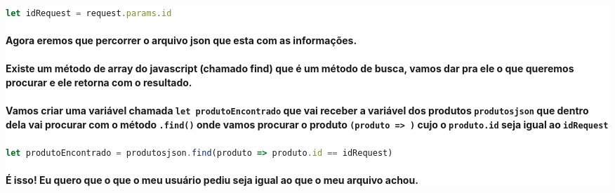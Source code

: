 ```javascript
let idRequest = request.params.id
```
#### Agora eremos que percorrer o arquivo json que esta com as informações.
#### Existe um método de array do javascript (chamado find) que é um método de busca, vamos dar pra ele o que queremos procurar e ele retorna com o resultado.
#### Vamos criar uma variável chamada `let produtoEncontrado` que vai receber a variável dos produtos `produtosjson` que dentro dela vai procurar com o método `.find()` onde vamos procurar o produto `(produto => )` cujo o `produto.id` seja igual ao `idRequest`
```javascript
let produtoEncontrado = produtosjson.find(produto => produto.id == idRequest)
```
#### É isso! Eu quero que o que o meu usuário pediu seja igual ao que o meu arquivo achou.